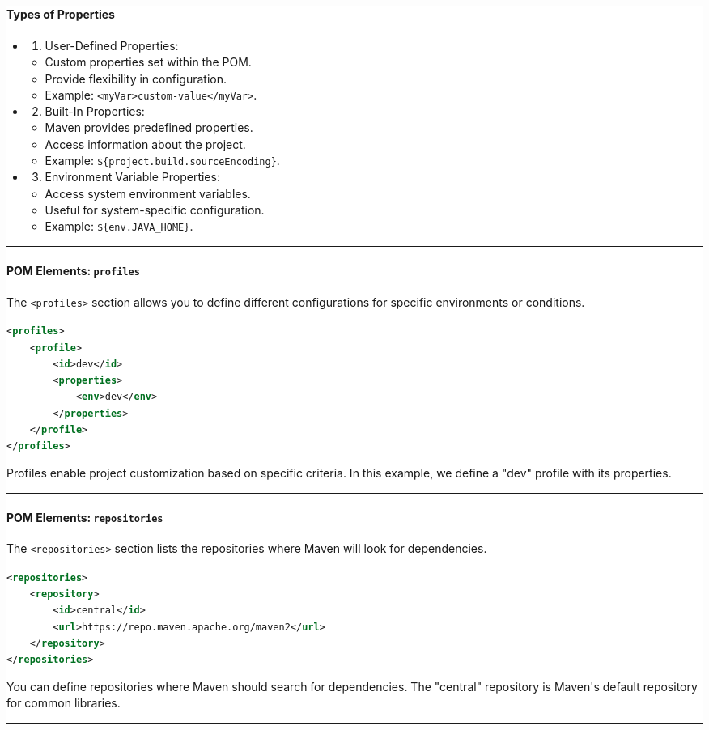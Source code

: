 #### Types of Properties

- 1. User-Defined Properties:
   - Custom properties set within the POM.
   - Provide flexibility in configuration.
   - Example: `<myVar>custom-value</myVar>`.

- 2. Built-In Properties:
   - Maven provides predefined properties.
   - Access information about the project.
   - Example: `${project.build.sourceEncoding}`.

- 3. Environment Variable Properties:
   - Access system environment variables.
   - Useful for system-specific configuration.
   - Example: `${env.JAVA_HOME}`.

---

#### POM Elements: `profiles`

The `<profiles>` section allows you to define different configurations for specific environments or conditions.

```xml
<profiles>
    <profile>
        <id>dev</id>
        <properties>
            <env>dev</env>
        </properties>
    </profile>
</profiles>
```

Profiles enable project customization based on specific criteria. In this example, we define a "dev" profile with its properties.

---

#### POM Elements: `repositories`

The `<repositories>` section lists the repositories where Maven will look for dependencies.

```xml
<repositories>
    <repository>
        <id>central</id>
        <url>https://repo.maven.apache.org/maven2</url>
    </repository>
</repositories>
```

You can define repositories where Maven should search for dependencies. The "central" repository is Maven's default repository for common libraries.

---
